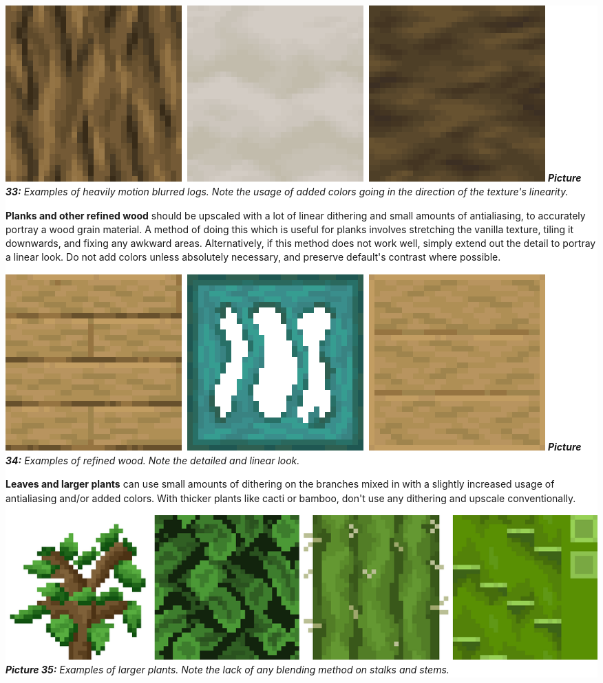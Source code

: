 <img src="/images/pages/textures/cf32-texturing-guidelines/33.png" alt="log and stem textures" class="center" loading="lazy">
<i class="center"><b>Picture 33:</b> Examples of heavily motion blurred logs. Note the usage of added colors going in the direction of the texture's linearity.</i>

<br>

**Planks and other refined wood** should be upscaled with a lot of linear dithering and small amounts of antialiasing, to accurately portray a wood grain material. A method of doing this which is useful for planks involves stretching the vanilla texture, tiling it downwards, and fixing any awkward areas. Alternatively, if this method does not work well, simply extend out the detail to portray a linear look. Do not add colors unless absolutely necessary, and preserve default's contrast where possible.

<img src="/images/pages/textures/cf32-texturing-guidelines/34.png" alt="refined wood textures" class="center" loading="lazy">
<i class="center"><b>Picture 34:</b> Examples of refined wood. Note the detailed and linear look.</i>

<br>

**Leaves and larger plants** can use small amounts of dithering on the branches mixed in with a slightly increased usage of antialiasing and/or added colors. With thicker plants like cacti or bamboo, don't use any dithering and upscale conventionally.

<img src="/images/pages/textures/cf32-texturing-guidelines/35.png" alt="larger plant textures" class="center" loading="lazy">
<i class="center"><b>Picture 35:</b> Examples of larger plants. Note the lack of any blending method on stalks and stems.</i>

